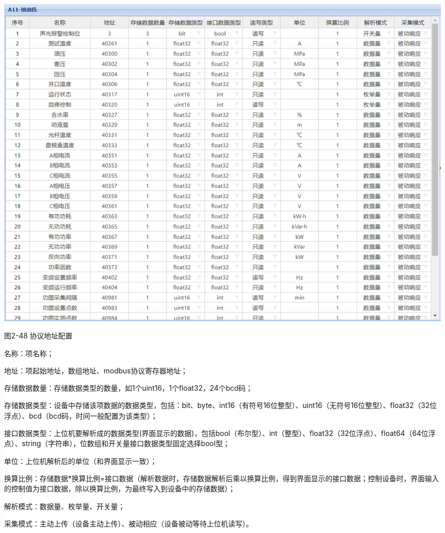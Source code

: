 ![](../images/md/PNG/7292d8146b76ab37e7524247a5433a86.png)

图2-48 协议地址配置

名称：项名称；

地址：项起始地址，数组地址、modbus协议寄存器地址；

存储数据数量：存储数据类型的数量，如1个uint16，1个float32，24个bcd码；

存储数据类型：设备中存储该项数据的数据类型，包括：bit、byte、int16（有符号16位整型）、uint16（无符号16位整型）、float32（32位浮点）、bcd（bcd码，时间一般配置为该类型）；

接口数据类型：上位机要解析成的数据类型(界面显示的数据)，包括bool（布尔型）、int（整型）、float32（32位浮点）、float64（64位浮点）、string（字符串），位数组和开关量接口数据类型固定选择bool型；

单位：上位机解析后的单位（和界面显示一致）；

换算比例：存储数据\*换算比例=接口数据（解析数据时，存储数据解析后乘以换算比例，得到界面显示的接口数据；控制设备时，界面输入的控制值为接口数据，除以换算比例，为最终写入到设备中的存储数据）；

解析模式：数据量、枚举量、开关量；

采集模式：主动上传（设备主动上传）、被动相应（设备被动等待上位机读写）。

